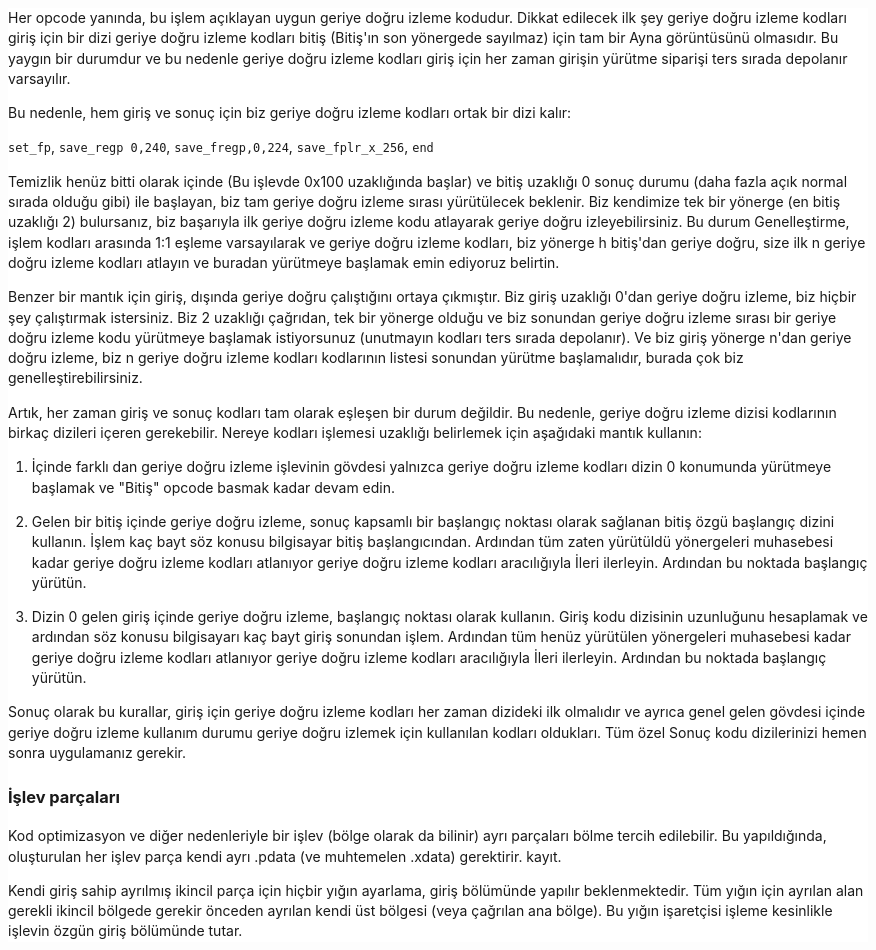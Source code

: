 Her opcode yanında, bu işlem açıklayan uygun geriye doğru izleme kodudur. Dikkat edilecek ilk şey geriye doğru izleme kodları giriş için bir dizi geriye doğru izleme kodları bitiş (Bitiş'ın son yönergede sayılmaz) için tam bir Ayna görüntüsünü olmasıdır. Bu yaygın bir durumdur ve bu nedenle geriye doğru izleme kodları giriş için her zaman girişin yürütme siparişi ters sırada depolanır varsayılır.

Bu nedenle, hem giriş ve sonuç için biz geriye doğru izleme kodları ortak bir dizi kalır:

`set_fp`, `save_regp 0,240`, `save_fregp,0,224`, `save_fplr_x_256`, `end`

Temizlik henüz bitti olarak içinde (Bu işlevde 0x100 uzaklığında başlar) ve bitiş uzaklığı 0 sonuç durumu (daha fazla açık normal sırada olduğu gibi) ile başlayan, biz tam geriye doğru izleme sırası yürütülecek beklenir. Biz kendimize tek bir yönerge (en bitiş uzaklığı 2) bulursanız, biz başarıyla ilk geriye doğru izleme kodu atlayarak geriye doğru izleyebilirsiniz. Bu durum Genelleştirme, işlem kodları arasında 1:1 eşleme varsayılarak ve geriye doğru izleme kodları, biz yönerge h bitiş'dan geriye doğru, size ilk n geriye doğru izleme kodları atlayın ve buradan yürütmeye başlamak emin ediyoruz belirtin.

Benzer bir mantık için giriş, dışında geriye doğru çalıştığını ortaya çıkmıştır. Biz giriş uzaklığı 0'dan geriye doğru izleme, biz hiçbir şey çalıştırmak istersiniz. Biz 2 uzaklığı çağrıdan, tek bir yönerge olduğu ve biz sonundan geriye doğru izleme sırası bir geriye doğru izleme kodu yürütmeye başlamak istiyorsunuz (unutmayın kodları ters sırada depolanır). Ve biz giriş yönerge n'dan geriye doğru izleme, biz n geriye doğru izleme kodları kodlarının listesi sonundan yürütme başlamalıdır, burada çok biz genelleştirebilirsiniz.

Artık, her zaman giriş ve sonuç kodları tam olarak eşleşen bir durum değildir. Bu nedenle, geriye doğru izleme dizisi kodlarının birkaç dizileri içeren gerekebilir. Nereye kodları işlemesi uzaklığı belirlemek için aşağıdaki mantık kullanın:

1. İçinde farklı dan geriye doğru izleme işlevinin gövdesi yalnızca geriye doğru izleme kodları dizin 0 konumunda yürütmeye başlamak ve "Bitiş" opcode basmak kadar devam edin.

1. Gelen bir bitiş içinde geriye doğru izleme, sonuç kapsamlı bir başlangıç noktası olarak sağlanan bitiş özgü başlangıç dizini kullanın. İşlem kaç bayt söz konusu bilgisayar bitiş başlangıcından. Ardından tüm zaten yürütüldü yönergeleri muhasebesi kadar geriye doğru izleme kodları atlanıyor geriye doğru izleme kodları aracılığıyla İleri ilerleyin. Ardından bu noktada başlangıç yürütün.

1. Dizin 0 gelen giriş içinde geriye doğru izleme, başlangıç noktası olarak kullanın. Giriş kodu dizisinin uzunluğunu hesaplamak ve ardından söz konusu bilgisayarı kaç bayt giriş sonundan işlem. Ardından tüm henüz yürütülen yönergeleri muhasebesi kadar geriye doğru izleme kodları atlanıyor geriye doğru izleme kodları aracılığıyla İleri ilerleyin. Ardından bu noktada başlangıç yürütün.

Sonuç olarak bu kurallar, giriş için geriye doğru izleme kodları her zaman dizideki ilk olmalıdır ve ayrıca genel gelen gövdesi içinde geriye doğru izleme kullanım durumu geriye doğru izlemek için kullanılan kodları oldukları. Tüm özel Sonuç kodu dizilerinizi hemen sonra uygulamanız gerekir.

### <a name="function-fragments"></a>İşlev parçaları

Kod optimizasyon ve diğer nedenleriyle bir işlev (bölge olarak da bilinir) ayrı parçaları bölme tercih edilebilir. Bu yapıldığında, oluşturulan her işlev parça kendi ayrı .pdata (ve muhtemelen .xdata) gerektirir. kayıt.

Kendi giriş sahip ayrılmış ikincil parça için hiçbir yığın ayarlama, giriş bölümünde yapılır beklenmektedir. Tüm yığın için ayrılan alan gerekli ikincil bölgede gerekir önceden ayrılan kendi üst bölgesi (veya çağrılan ana bölge). Bu yığın işaretçisi işleme kesinlikle işlevin özgün giriş bölümünde tutar.
